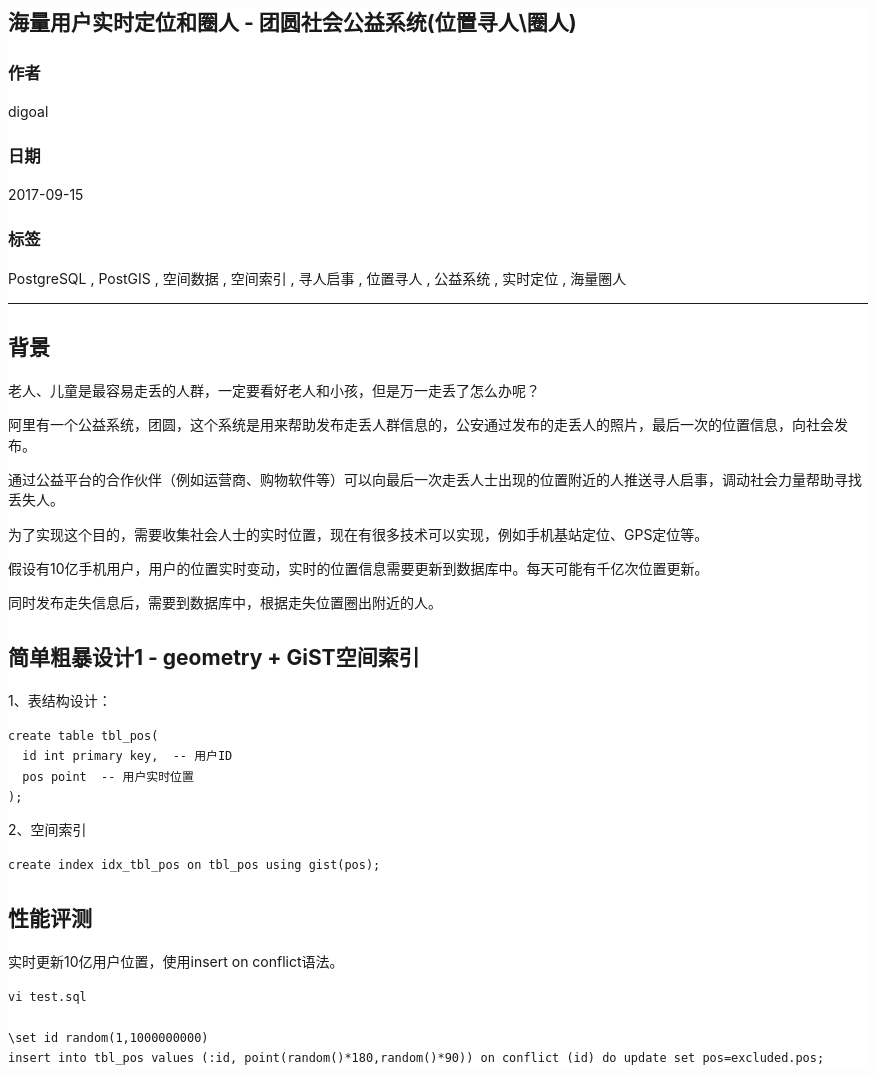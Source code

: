 ## 海量用户实时定位和圈人 - 团圆社会公益系统(位置寻人\圈人)      
                      
### 作者                     
digoal                      
                      
### 日期                    
2017-09-15                       
                      
### 标签                    
PostgreSQL , PostGIS , 空间数据 , 空间索引 , 寻人启事 , 位置寻人 , 公益系统 , 实时定位 , 海量圈人        
                      
----                    
                      
## 背景       
老人、儿童是最容易走丢的人群，一定要看好老人和小孩，但是万一走丢了怎么办呢？      
      
阿里有一个公益系统，团圆，这个系统是用来帮助发布走丢人群信息的，公安通过发布的走丢人的照片，最后一次的位置信息，向社会发布。      
      
通过公益平台的合作伙伴（例如运营商、购物软件等）可以向最后一次走丢人士出现的位置附近的人推送寻人启事，调动社会力量帮助寻找丢失人。      
      
为了实现这个目的，需要收集社会人士的实时位置，现在有很多技术可以实现，例如手机基站定位、GPS定位等。      
      
假设有10亿手机用户，用户的位置实时变动，实时的位置信息需要更新到数据库中。每天可能有千亿次位置更新。      
      
同时发布走失信息后，需要到数据库中，根据走失位置圈出附近的人。      
      
## 简单粗暴设计1 - geometry + GiST空间索引      
1、表结构设计：      
      
```      
create table tbl_pos(      
  id int primary key,  -- 用户ID      
  pos point  -- 用户实时位置      
);      
```      
      
2、空间索引      
      
```      
create index idx_tbl_pos on tbl_pos using gist(pos);      
```      
      
## 性能评测      
      
实时更新10亿用户位置，使用insert on conflict语法。      
      
```      
vi test.sql      
      
\set id random(1,1000000000)      
insert into tbl_pos values (:id, point(random()*180,random()*90)) on conflict (id) do update set pos=excluded.pos;      
```      
      